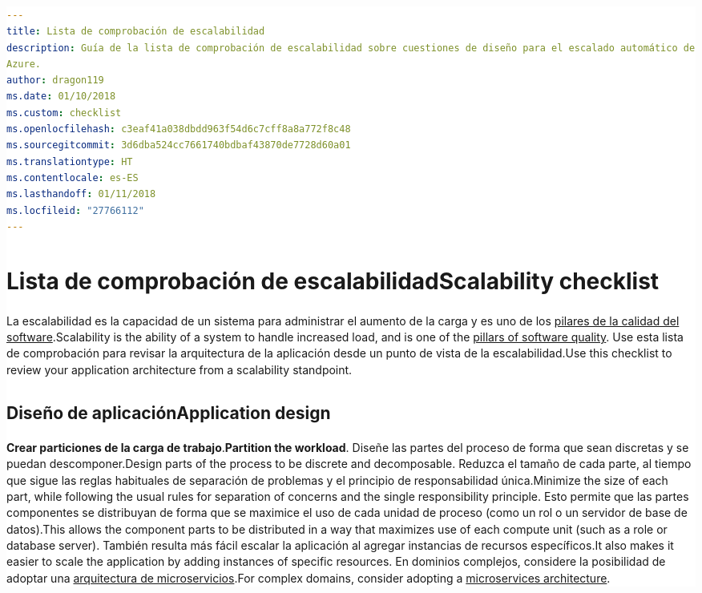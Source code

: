 ```yaml
---
title: Lista de comprobación de escalabilidad
description: Guía de la lista de comprobación de escalabilidad sobre cuestiones de diseño para el escalado automático de Azure.
author: dragon119
ms.date: 01/10/2018
ms.custom: checklist
ms.openlocfilehash: c3eaf41a038dbdd963f54d6c7cff8a8a772f8c48
ms.sourcegitcommit: 3d6dba524cc7661740bdbaf43870de7728d60a01
ms.translationtype: HT
ms.contentlocale: es-ES
ms.lasthandoff: 01/11/2018
ms.locfileid: "27766112"
---
```

# <a name="scalability-checklist"></a><span data-ttu-id="ef653-103">Lista de comprobación de escalabilidad</span><span class="sxs-lookup"><span data-stu-id="ef653-103">Scalability checklist</span></span>

<span data-ttu-id="ef653-104">La escalabilidad es la capacidad de un sistema para administrar el aumento de la carga y es uno de los [pilares de la calidad del software](../guide/pillars.md).</span><span class="sxs-lookup"><span data-stu-id="ef653-104">Scalability is the ability of a system to handle increased load, and is one of the [pillars of software quality](../guide/pillars.md).</span></span> <span data-ttu-id="ef653-105">Use esta lista de comprobación para revisar la arquitectura de la aplicación desde un punto de vista de la escalabilidad.</span><span class="sxs-lookup"><span data-stu-id="ef653-105">Use this checklist to review your application architecture from a scalability standpoint.</span></span> 

## <a name="application-design"></a><span data-ttu-id="ef653-106">Diseño de aplicación</span><span class="sxs-lookup"><span data-stu-id="ef653-106">Application design</span></span>

<span data-ttu-id="ef653-107">**Crear particiones de la carga de trabajo**.</span><span class="sxs-lookup"><span data-stu-id="ef653-107">**Partition the workload**.</span></span> <span data-ttu-id="ef653-108">Diseñe las partes del proceso de forma que sean discretas y se puedan descomponer.</span><span class="sxs-lookup"><span data-stu-id="ef653-108">Design parts of the process to be discrete and decomposable.</span></span> <span data-ttu-id="ef653-109">Reduzca el tamaño de cada parte, al tiempo que sigue las reglas habituales de separación de problemas y el principio de responsabilidad única.</span><span class="sxs-lookup"><span data-stu-id="ef653-109">Minimize the size of each part, while following the usual rules for separation of concerns and the single responsibility principle.</span></span> <span data-ttu-id="ef653-110">Esto permite que las partes componentes se distribuyan de forma que se maximice el uso de cada unidad de proceso (como un rol o un servidor de base de datos).</span><span class="sxs-lookup"><span data-stu-id="ef653-110">This allows the component parts to be distributed in a way that maximizes use of each compute unit (such as a role or database server).</span></span> <span data-ttu-id="ef653-111">También resulta más fácil escalar la aplicación al agregar instancias de recursos específicos.</span><span class="sxs-lookup"><span data-stu-id="ef653-111">It also makes it easier to scale the application by adding instances of specific resources.</span></span> <span data-ttu-id="ef653-112">En dominios complejos, considere la posibilidad de adoptar una [arquitectura de microservicios](..//guide/architecture-styles/microservices.md).</span><span class="sxs-lookup"><span data-stu-id="ef653-112">For complex domains, consider adopting a [microservices architecture](..//guide/architecture-styles/microservices.md).</span></span>
